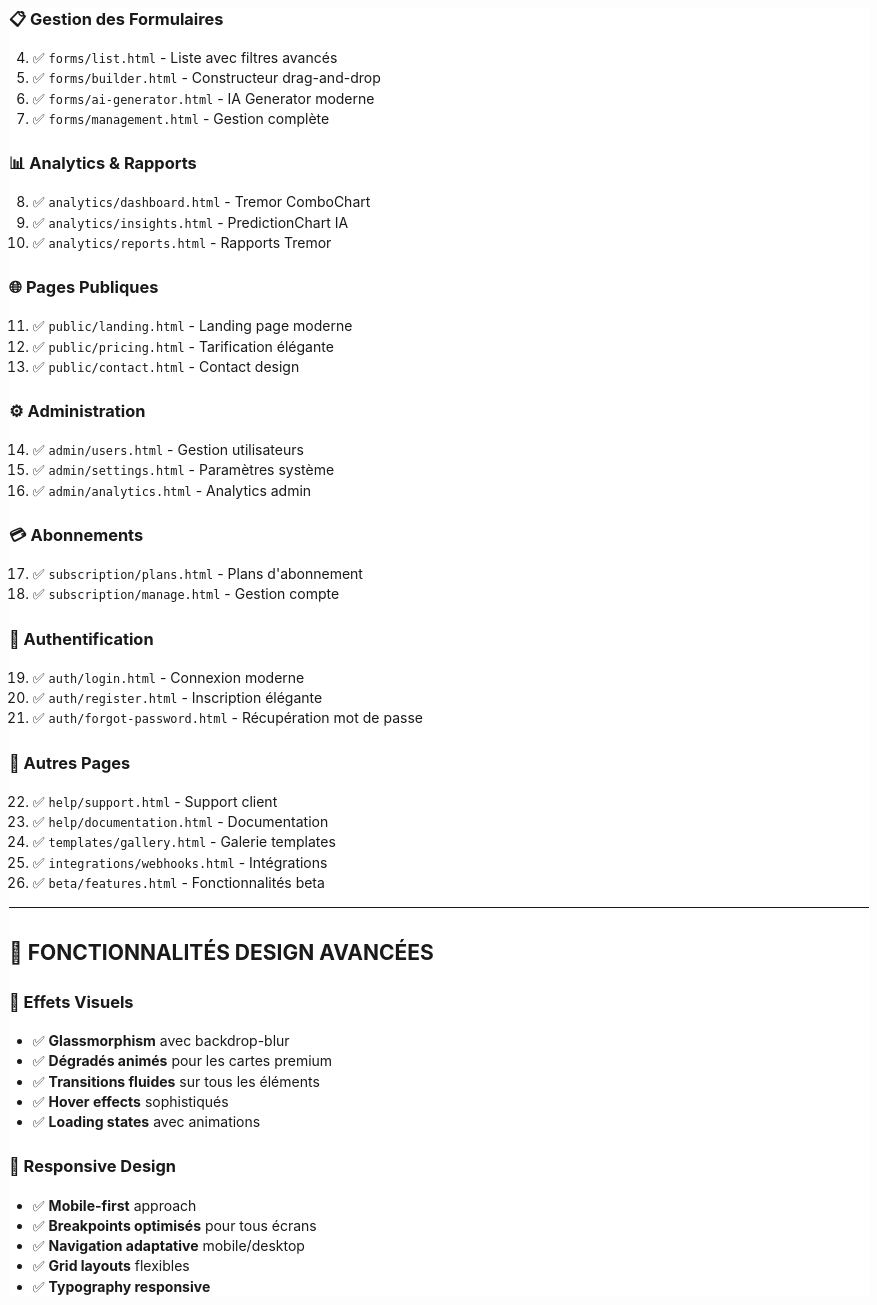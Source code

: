 ### **📋 Gestion des Formulaires**
4. ✅ `forms/list.html` - Liste avec filtres avancés
5. ✅ `forms/builder.html` - Constructeur drag-and-drop
6. ✅ `forms/ai-generator.html` - IA Generator moderne
7. ✅ `forms/management.html` - Gestion complète

### **📊 Analytics & Rapports**
8. ✅ `analytics/dashboard.html` - Tremor ComboChart
9. ✅ `analytics/insights.html` - PredictionChart IA
10. ✅ `analytics/reports.html` - Rapports Tremor

### **🌐 Pages Publiques**
11. ✅ `public/landing.html` - Landing page moderne
12. ✅ `public/pricing.html` - Tarification élégante
13. ✅ `public/contact.html` - Contact design

### **⚙️ Administration**
14. ✅ `admin/users.html` - Gestion utilisateurs
15. ✅ `admin/settings.html` - Paramètres système
16. ✅ `admin/analytics.html` - Analytics admin

### **💳 Abonnements**
17. ✅ `subscription/plans.html` - Plans d'abonnement
18. ✅ `subscription/manage.html` - Gestion compte

### **🔐 Authentification**
19. ✅ `auth/login.html` - Connexion moderne
20. ✅ `auth/register.html` - Inscription élégante
21. ✅ `auth/forgot-password.html` - Récupération mot de passe

### **📄 Autres Pages**
22. ✅ `help/support.html` - Support client
23. ✅ `help/documentation.html` - Documentation
24. ✅ `templates/gallery.html` - Galerie templates
25. ✅ `integrations/webhooks.html` - Intégrations
26. ✅ `beta/features.html` - Fonctionnalités beta

---

## 🎨 **FONCTIONNALITÉS DESIGN AVANCÉES**

### **🌟 Effets Visuels**
- ✅ **Glassmorphism** avec backdrop-blur
- ✅ **Dégradés animés** pour les cartes premium
- ✅ **Transitions fluides** sur tous les éléments
- ✅ **Hover effects** sophistiqués
- ✅ **Loading states** avec animations

### **📱 Responsive Design**
- ✅ **Mobile-first** approach
- ✅ **Breakpoints optimisés** pour tous écrans
- ✅ **Navigation adaptative** mobile/desktop
- ✅ **Grid layouts** flexibles
- ✅ **Typography responsive**
